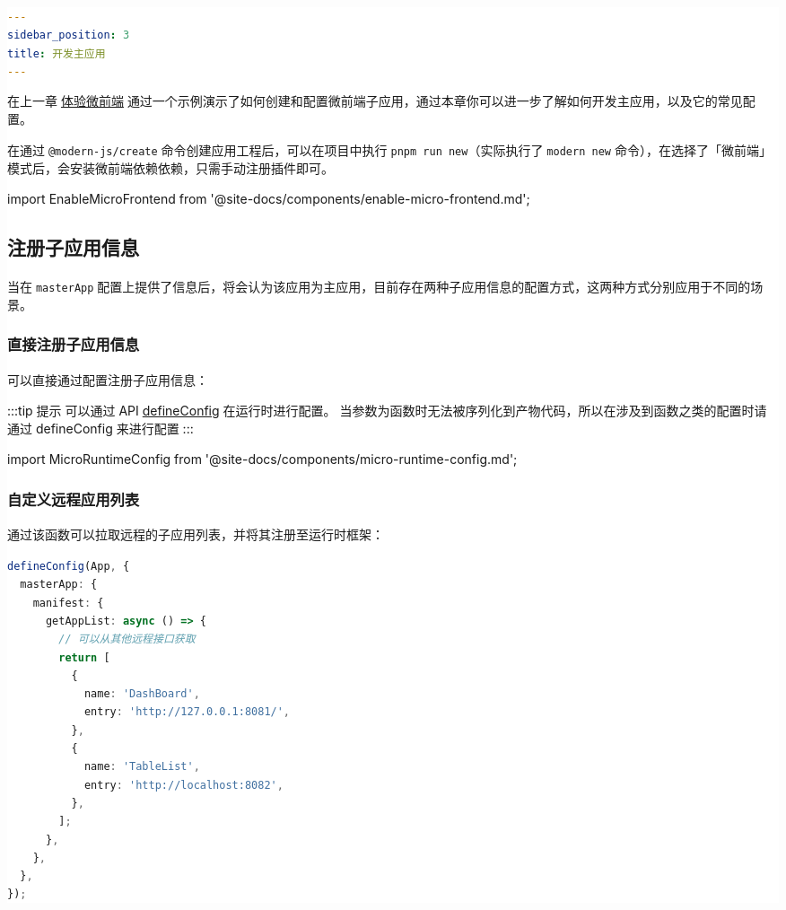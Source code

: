 ```yaml
---
sidebar_position: 3
title: 开发主应用
---
```


在上一章 [体验微前端](./c02-development.md) 通过一个示例演示了如何创建和配置微前端子应用，通过本章你可以进一步了解如何开发主应用，以及它的常见配置。

在通过 `@modern-js/create` 命令创建应用工程后，可以在项目中执行 `pnpm run new`（实际执行了 `modern new` 命令），在选择了「微前端」模式后，会安装微前端依赖依赖，只需手动注册插件即可。

import EnableMicroFrontend from '@site-docs/components/enable-micro-frontend.md';

<EnableMicroFrontend />

## 注册子应用信息

当在 `masterApp` 配置上提供了信息后，将会认为该应用为主应用，目前存在两种子应用信息的配置方式，这两种方式分别应用于不同的场景。

### 直接注册子应用信息

可以直接通过配置注册子应用信息：

:::tip 提示
可以通过 API [defineConfig](/docs/apis/app/runtime/app/define-config) 在运行时进行配置。
当参数为函数时无法被序列化到产物代码，所以在涉及到函数之类的配置时请通过 defineConfig 来进行配置
:::

import MicroRuntimeConfig from '@site-docs/components/micro-runtime-config.md';

<MicroRuntimeConfig />

### 自定义远程应用列表

通过该函数可以拉取远程的子应用列表，并将其注册至运行时框架：

```ts title="App.tsx"
defineConfig(App, {
  masterApp: {
    manifest: {
      getAppList: async () => {
        // 可以从其他远程接口获取
        return [
          {
            name: 'DashBoard',
            entry: 'http://127.0.0.1:8081/',
          },
          {
            name: 'TableList',
            entry: 'http://localhost:8082',
          },
        ];
      },
    },
  },
});
```
